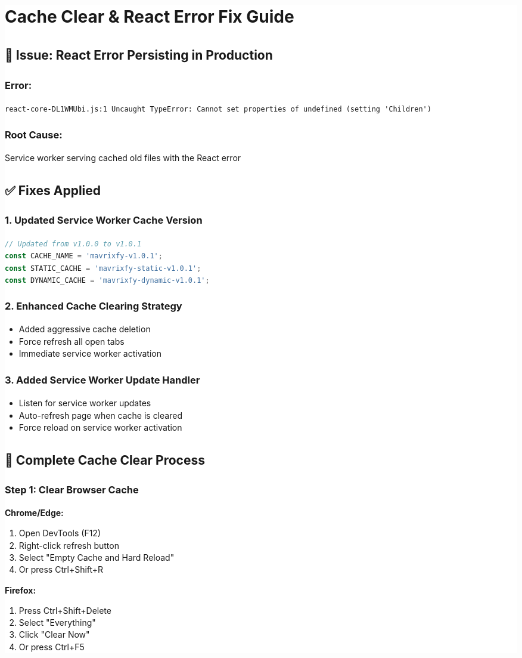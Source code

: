 # Cache Clear & React Error Fix Guide

## 🚨 **Issue**: React Error Persisting in Production

### **Error**: 
```
react-core-DL1WMUbi.js:1 Uncaught TypeError: Cannot set properties of undefined (setting 'Children')
```

### **Root Cause**: 
Service worker serving cached old files with the React error

## ✅ **Fixes Applied**

### **1. Updated Service Worker Cache Version**
```javascript
// Updated from v1.0.0 to v1.0.1
const CACHE_NAME = 'mavrixfy-v1.0.1';
const STATIC_CACHE = 'mavrixfy-static-v1.0.1';
const DYNAMIC_CACHE = 'mavrixfy-dynamic-v1.0.1';
```

### **2. Enhanced Cache Clearing Strategy**
- Added aggressive cache deletion
- Force refresh all open tabs
- Immediate service worker activation

### **3. Added Service Worker Update Handler**
- Listen for service worker updates
- Auto-refresh page when cache is cleared
- Force reload on service worker activation

## 🚀 **Complete Cache Clear Process**

### **Step 1: Clear Browser Cache**

**Chrome/Edge:**
1. Open DevTools (F12)
2. Right-click refresh button
3. Select "Empty Cache and Hard Reload"
4. Or press Ctrl+Shift+R

**Firefox:**
1. Press Ctrl+Shift+Delete
2. Select "Everything"
3. Click "Clear Now"
4. Or press Ctrl+F5

